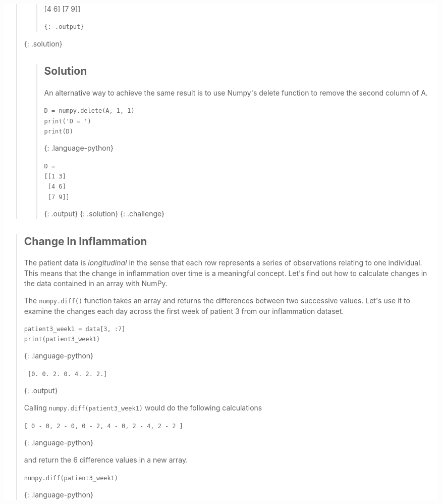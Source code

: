 > >  [4 6]
> >  [7 9]]
> > ~~~
> > {: .output}
> {: .solution}
>
> > ## Solution
> >
> > An alternative way to achieve the same result is to use Numpy's
> > delete function to remove the second column of A.
> >
> > ~~~
> > D = numpy.delete(A, 1, 1)
> > print('D = ')
> > print(D)
> > ~~~
> > {: .language-python}
> >
> > ~~~
> > D =
> > [[1 3]
> >  [4 6]
> >  [7 9]]
> > ~~~
> > {: .output}
> {: .solution}
{: .challenge}

> ## Change In Inflammation
>
> The patient data is _longitudinal_ in the sense that each row represents a
> series of observations relating to one individual.  This means that
> the change in inflammation over time is a meaningful concept.
> Let's find out how to calculate changes in the data contained in an array
> with NumPy.
>
> The `numpy.diff()` function takes an array and returns the differences
> between two successive values. Let's use it to examine the changes
> each day across the first week of patient 3 from our inflammation dataset.
>
> ~~~
> patient3_week1 = data[3, :7]
> print(patient3_week1)
> ~~~
> {: .language-python}
>
> ~~~
>  [0. 0. 2. 0. 4. 2. 2.]
> ~~~
> {: .output}
>
> Calling `numpy.diff(patient3_week1)` would do the following calculations
>
> ~~~
> [ 0 - 0, 2 - 0, 0 - 2, 4 - 0, 2 - 4, 2 - 2 ]
> ~~~
> {: .language-python}
>
> and return the 6 difference values in a new array.
>
> ~~~
> numpy.diff(patient3_week1)
> ~~~
> {: .language-python}